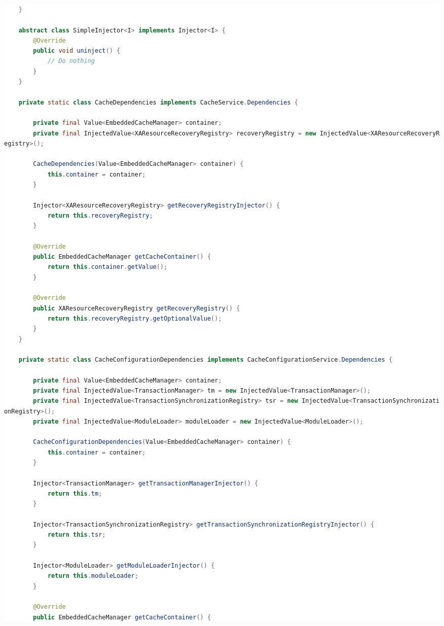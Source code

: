 ```java
    }

    abstract class SimpleInjector<I> implements Injector<I> {
        @Override
        public void uninject() {
            // Do nothing
        }
    }

    private static class CacheDependencies implements CacheService.Dependencies {

        private final Value<EmbeddedCacheManager> container;
        private final InjectedValue<XAResourceRecoveryRegistry> recoveryRegistry = new InjectedValue<XAResourceRecoveryRegistry>();

        CacheDependencies(Value<EmbeddedCacheManager> container) {
            this.container = container;
        }

        Injector<XAResourceRecoveryRegistry> getRecoveryRegistryInjector() {
            return this.recoveryRegistry;
        }

        @Override
        public EmbeddedCacheManager getCacheContainer() {
            return this.container.getValue();
        }

        @Override
        public XAResourceRecoveryRegistry getRecoveryRegistry() {
            return this.recoveryRegistry.getOptionalValue();
        }
    }

    private static class CacheConfigurationDependencies implements CacheConfigurationService.Dependencies {

        private final Value<EmbeddedCacheManager> container;
        private final InjectedValue<TransactionManager> tm = new InjectedValue<TransactionManager>();
        private final InjectedValue<TransactionSynchronizationRegistry> tsr = new InjectedValue<TransactionSynchronizationRegistry>();
        private final InjectedValue<ModuleLoader> moduleLoader = new InjectedValue<ModuleLoader>();

        CacheConfigurationDependencies(Value<EmbeddedCacheManager> container) {
            this.container = container;
        }

        Injector<TransactionManager> getTransactionManagerInjector() {
            return this.tm;
        }

        Injector<TransactionSynchronizationRegistry> getTransactionSynchronizationRegistryInjector() {
            return this.tsr;
        }

        Injector<ModuleLoader> getModuleLoaderInjector() {
            return this.moduleLoader;
        }

        @Override
        public EmbeddedCacheManager getCacheContainer() {
```